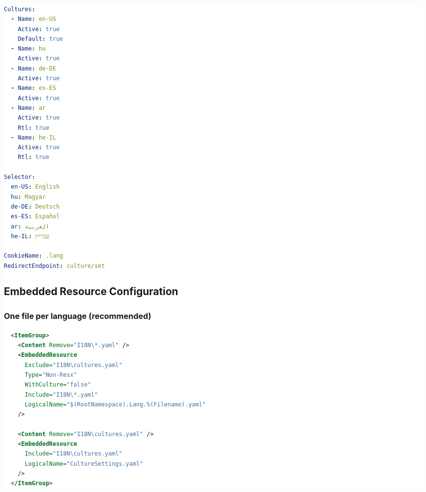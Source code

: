 ```yaml
Cultures:
  - Name: en-US
    Active: true
    Default: true
  - Name: hu
    Active: true
  - Name: de-DE
    Active: true
  - Name: es-ES
    Active: true
  - Name: ar
    Active: true
    Rtl: true
  - Name: he-IL
    Active: true
    Rtl: true

Selector:
  en-US: English
  hu: Magyar
  de-DE: Deutsch
  es-ES: Español
  ar: العربية
  he-IL: עברית

CookieName: .lang
RedirectEndpoint: culture/set

```

## Embedded Resource Configuration

### One file per language (recommended)

```xml
  <ItemGroup>
    <Content Remove="I18N\*.yaml" />
    <EmbeddedResource
      Exclude="I18N\cultures.yaml"
      Type="Non-Resx"
      WithCulture="false"
      Include="I18N\*.yaml"
      LogicalName="$(RootNamespace).Lang.%(Filename).yaml"
    />

    <Content Remove="I18N\cultures.yaml" />
    <EmbeddedResource
      Include="I18N\cultures.yaml"
      LogicalName="CultureSettings.yaml"
    />
  </ItemGroup>
```
